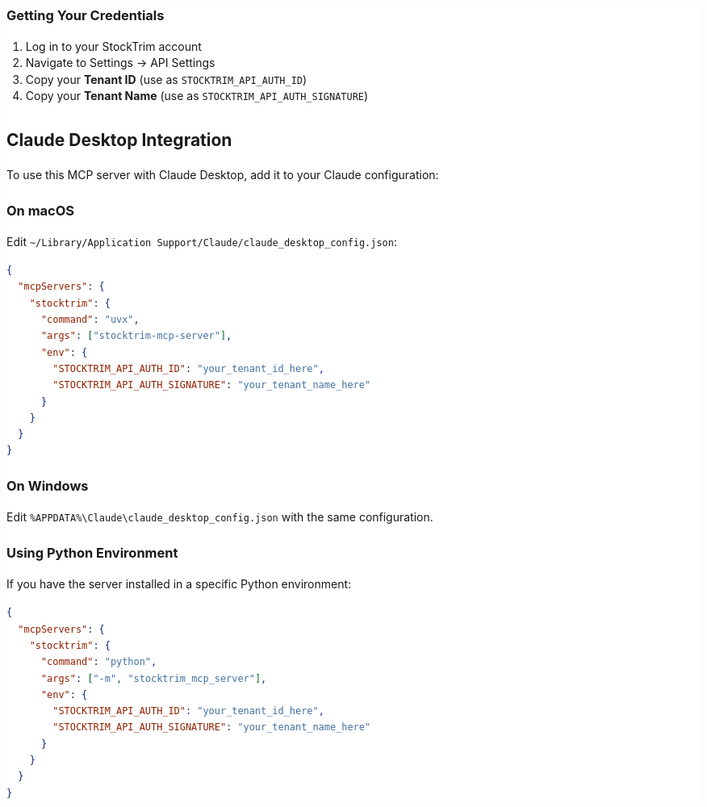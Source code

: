 ### Getting Your Credentials

1. Log in to your StockTrim account
1. Navigate to Settings → API Settings
1. Copy your **Tenant ID** (use as `STOCKTRIM_API_AUTH_ID`)
1. Copy your **Tenant Name** (use as `STOCKTRIM_API_AUTH_SIGNATURE`)

## Claude Desktop Integration

To use this MCP server with Claude Desktop, add it to your Claude configuration:

### On macOS

Edit `~/Library/Application Support/Claude/claude_desktop_config.json`:

```json
{
  "mcpServers": {
    "stocktrim": {
      "command": "uvx",
      "args": ["stocktrim-mcp-server"],
      "env": {
        "STOCKTRIM_API_AUTH_ID": "your_tenant_id_here",
        "STOCKTRIM_API_AUTH_SIGNATURE": "your_tenant_name_here"
      }
    }
  }
}
```

### On Windows

Edit `%APPDATA%\Claude\claude_desktop_config.json` with the same configuration.

### Using Python Environment

If you have the server installed in a specific Python environment:

```json
{
  "mcpServers": {
    "stocktrim": {
      "command": "python",
      "args": ["-m", "stocktrim_mcp_server"],
      "env": {
        "STOCKTRIM_API_AUTH_ID": "your_tenant_id_here",
        "STOCKTRIM_API_AUTH_SIGNATURE": "your_tenant_name_here"
      }
    }
  }
}
```
